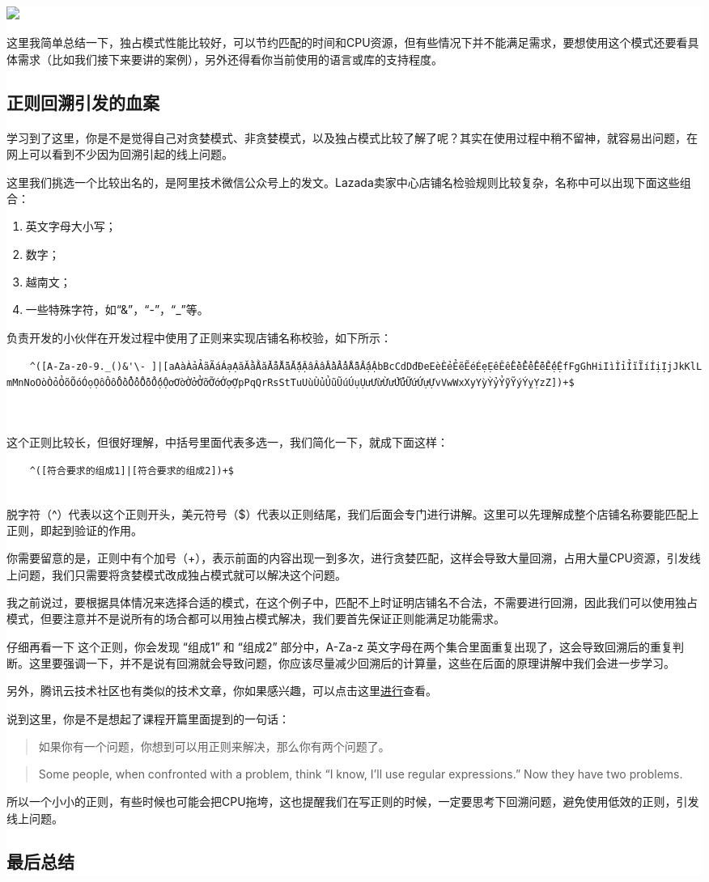 ![](/images/正则表达式入门/02.基础篇/resourceimage1db71dbf7d9fed42390edb3bf9ef9e0da7b7.jpg)

这里我简单总结一下，独占模式性能比较好，可以节约匹配的时间和CPU资源，但有些情况下并不能满足需求，要想使用这个模式还要看具体需求（比如我们接下来要讲的案例），另外还得看你当前使用的语言或库的支持程度。

## 正则回溯引发的血案

学习到了这里，你是不是觉得自己对贪婪模式、非贪婪模式，以及独占模式比较了解了呢？其实在使用过程中稍不留神，就容易出问题，在网上可以看到不少因为回溯引起的线上问题。

这里我们挑选一个比较出名的，是阿里技术微信公众号上的发文。Lazada卖家中心店铺名检验规则比较复杂，名称中可以出现下面这些组合：

1.  英文字母大小写；

2.  数字；

3.  越南文；

4.  一些特殊字符，如“\&”，“-”，“\_”等。

负责开发的小伙伴在开发过程中使用了正则来实现店铺名称校验，如下所示：

```
    ^([A-Za-z0-9._()&'\- ]|[aAàÀảẢãÃáÁạẠăĂằẰẳẲẵẴắẮặẶâÂầẦẩẨẫẪấẤậẬbBcCdDđĐeEèÈẻẺẽẼéÉẹẸêÊềỀểỂễỄếẾệỆfFgGhHiIìÌỉỈĩĨíÍịỊjJkKlLmMnNoOòÒỏỎõÕóÓọỌôÔồỒổỔỗỖốỐộỘơƠờỜởỞỡỠớỚợỢpPqQrRsStTuUùÙủỦũŨúÚụỤưƯừỪửỬữỮứỨựỰvVwWxXyYỳỲỷỶỹỸýÝỵỴzZ])+$
    
    

```

这个正则比较长，但很好理解，中括号里面代表多选一，我们简化一下，就成下面这样：

```
    ^([符合要求的组成1]|[符合要求的组成2])+$ 
    

```

脱字符（\^）代表以这个正则开头，美元符号（\$）代表以正则结尾，我们后面会专门进行讲解。这里可以先理解成整个店铺名称要能匹配上正则，即起到验证的作用。

你需要留意的是，正则中有个加号（+），表示前面的内容出现一到多次，进行贪婪匹配，这样会导致大量回溯，占用大量CPU资源，引发线上问题，我们只需要将贪婪模式改成独占模式就可以解决这个问题。

我之前说过，要根据具体情况来选择合适的模式，在这个例子中，匹配不上时证明店铺名不合法，不需要进行回溯，因此我们可以使用独占模式，但要注意并不是说所有的场合都可以用独占模式解决，我们要首先保证正则能满足功能需求。

仔细再看一下 这个正则，你会发现 “组成1” 和 “组成2” 部分中，A-Za-z 英文字母在两个集合里面重复出现了，这会导致回溯后的重复判断。这里要强调一下，并不是说有回溯就会导致问题，你应该尽量减少回溯后的计算量，这些在后面的原理讲解中我们会进一步学习。

另外，腾讯云技术社区​也有类似的技术文章，你如果感兴趣，可以点击这里[进行](https://zhuanlan.zhihu.com/p/38229530)查看。

说到这里，你是不是想起了课程开篇里面提到的一句话：

> 如果你有一个问题，你想到可以用正则来解决，那么你有两个问题了。

> Some people, when confronted with a problem, think “I know, I’ll use regular expressions.” Now they have two problems.

所以一个小小的正则，有些时候也可能会把CPU拖垮，这也提醒我们在写正则的时候，一定要思考下回溯问题，避免使用低效的正则，引发线上问题。

## 最后总结
